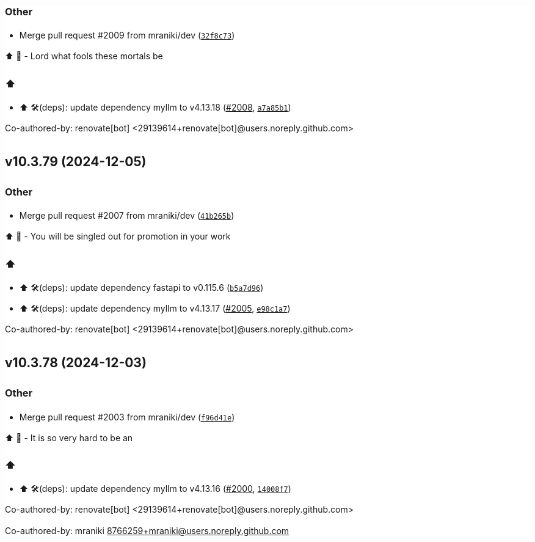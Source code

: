 ### Other

- Merge pull request #2009 from mraniki/dev
  ([`32f8c73`](https://github.com/mraniki/tt/commit/32f8c731936b30ff8d8d745b4f94adb1a962d5a9))

⬆️ 🤖 - Lord what fools these mortals be

### ⬆️

- ⬆️ 🛠️(deps): update dependency myllm to v4.13.18
  ([#2008](https://github.com/mraniki/tt/pull/2008),
  [`a7a85b1`](https://github.com/mraniki/tt/commit/a7a85b14d7344456e78ac9dcbf87cb2e6999e1da))

Co-authored-by: renovate[bot] <29139614+renovate[bot]@users.noreply.github.com>


## v10.3.79 (2024-12-05)

### Other

- Merge pull request #2007 from mraniki/dev
  ([`41b265b`](https://github.com/mraniki/tt/commit/41b265ba8b1007f6d9d309cb264023e188dad1fd))

⬆️ 🤖 - You will be singled out for promotion in your work

### ⬆️

- ⬆️ 🛠️(deps): update dependency fastapi to v0.115.6
  ([`b5a7d96`](https://github.com/mraniki/tt/commit/b5a7d96940d0d7ca8ff4f840979dbfe39192126f))

- ⬆️ 🛠️(deps): update dependency myllm to v4.13.17
  ([#2005](https://github.com/mraniki/tt/pull/2005),
  [`e98c1a7`](https://github.com/mraniki/tt/commit/e98c1a7044015e2d70a8a7e0e08b0638e4d953f6))

Co-authored-by: renovate[bot] <29139614+renovate[bot]@users.noreply.github.com>


## v10.3.78 (2024-12-03)

### Other

- Merge pull request #2003 from mraniki/dev
  ([`f96d41e`](https://github.com/mraniki/tt/commit/f96d41eeebf1a94af1b1270adc4d9251a2da76ec))

⬆️ 🤖 - It is so very hard to be an

### ⬆️

- ⬆️ 🛠️(deps): update dependency myllm to v4.13.16
  ([#2000](https://github.com/mraniki/tt/pull/2000),
  [`14008f7`](https://github.com/mraniki/tt/commit/14008f73f498ce18a3da76ca9187372e3c51ebfd))

Co-authored-by: renovate[bot] <29139614+renovate[bot]@users.noreply.github.com>

Co-authored-by: mraniki <8766259+mraniki@users.noreply.github.com>
